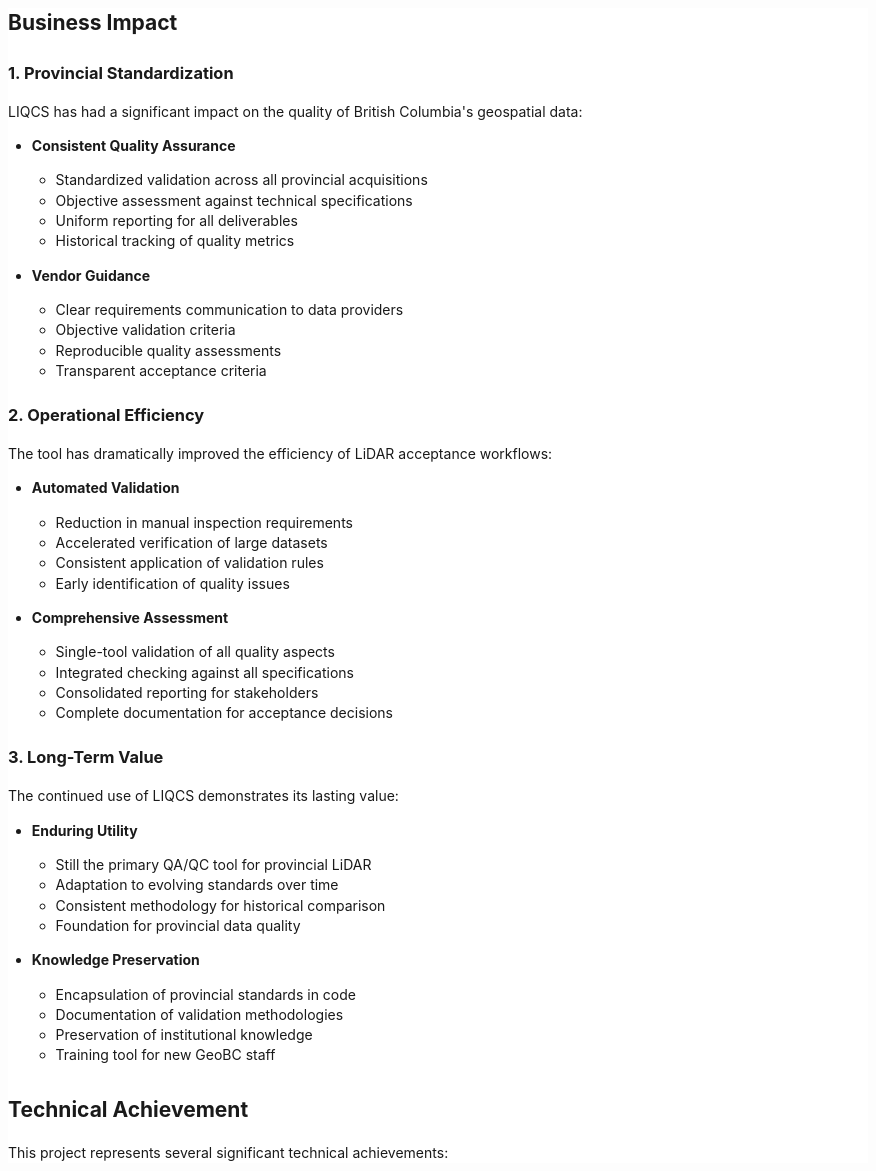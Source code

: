 ## Business Impact

### 1. Provincial Standardization

LIQCS has had a significant impact on the quality of British Columbia's geospatial data:

- **Consistent Quality Assurance**
    - Standardized validation across all provincial acquisitions
    - Objective assessment against technical specifications
    - Uniform reporting for all deliverables
    - Historical tracking of quality metrics

- **Vendor Guidance**
    - Clear requirements communication to data providers
    - Objective validation criteria
    - Reproducible quality assessments
    - Transparent acceptance criteria

### 2. Operational Efficiency

The tool has dramatically improved the efficiency of LiDAR acceptance workflows:

- **Automated Validation**
    - Reduction in manual inspection requirements
    - Accelerated verification of large datasets
    - Consistent application of validation rules
    - Early identification of quality issues

- **Comprehensive Assessment**
    - Single-tool validation of all quality aspects
    - Integrated checking against all specifications
    - Consolidated reporting for stakeholders
    - Complete documentation for acceptance decisions

### 3. Long-Term Value

The continued use of LIQCS demonstrates its lasting value:

- **Enduring Utility**
    - Still the primary QA/QC tool for provincial LiDAR
    - Adaptation to evolving standards over time
    - Consistent methodology for historical comparison
    - Foundation for provincial data quality

- **Knowledge Preservation**
    - Encapsulation of provincial standards in code
    - Documentation of validation methodologies
    - Preservation of institutional knowledge
    - Training tool for new GeoBC staff

## Technical Achievement

This project represents several significant technical achievements:
